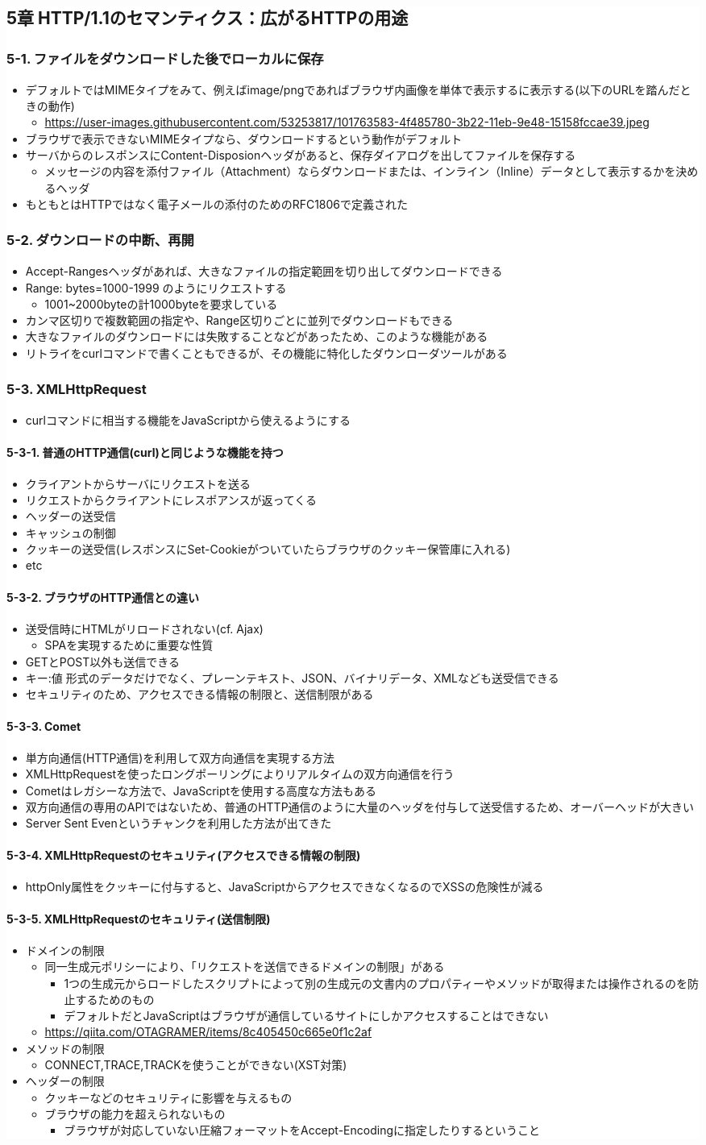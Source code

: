 ## 5章 HTTP/1.1のセマンティクス：広がるHTTPの用途
### 5-1. ファイルをダウンロードした後でローカルに保存
- デフォルトではMIMEタイプをみて、例えばimage/pngであればブラウザ内画像を単体で表示するに表示する(以下のURLを踏んだときの動作)
  - https://user-images.githubusercontent.com/53253817/101763583-4f485780-3b22-11eb-9e48-15158fccae39.jpeg
- ブラウザで表示できないMIMEタイプなら、ダウンロードするという動作がデフォルト
- サーバからのレスポンスにContent-Disposionヘッダがあると、保存ダイアログを出してファイルを保存する
  - メッセージの内容を添付ファイル（Attachment）ならダウンロードまたは、インライン（Inline）データとして表示するかを決めるヘッダ
- もともとはHTTPではなく電子メールの添付のためのRFC1806で定義された

### 5-2. ダウンロードの中断、再開
- Accept-Rangesヘッダがあれば、大きなファイルの指定範囲を切り出してダウンロードできる
- Range: bytes=1000-1999 のようにリクエストする
  - 1001~2000byteの計1000byteを要求している
- カンマ区切りで複数範囲の指定や、Range区切りごとに並列でダウンロードもできる
- 大きなファイルのダウンロードには失敗することなどがあったため、このような機能がある
- リトライをcurlコマンドで書くこともできるが、その機能に特化したダウンローダツールがある
### 5-3. XMLHttpRequest
- curlコマンドに相当する機能をJavaScriptから使えるようにする
#### 5-3-1. 普通のHTTP通信(curl)と同じような機能を持つ
- クライアントからサーバにリクエストを送る
- リクエストからクライアントにレスポアンスが返ってくる
- ヘッダーの送受信
- キャッシュの制御
- クッキーの送受信(レスポンスにSet-Cookieがついていたらブラウザのクッキー保管庫に入れる)
- etc
#### 5-3-2. ブラウザのHTTP通信との違い
- 送受信時にHTMLがリロードされない(cf. Ajax)
  - SPAを実現するために重要な性質
- GETとPOST以外も送信できる
- キー:値 形式のデータだけでなく、プレーンテキスト、JSON、バイナリデータ、XMLなども送受信できる
- セキュリティのため、アクセスできる情報の制限と、送信制限がある
#### 5-3-3. Comet
- 単方向通信(HTTP通信)を利用して双方向通信を実現する方法
- XMLHttpRequestを使ったロングポーリングによりリアルタイムの双方向通信を行う
- Cometはレガシーな方法で、JavaScriptを使用する高度な方法もある
- 双方向通信の専用のAPIではないため、普通のHTTP通信のように大量のヘッダを付与して送受信するため、オーバーヘッドが大きい
- Server Sent Evenというチャンクを利用した方法が出てきた
#### 5-3-4. XMLHttpRequestのセキュリティ(アクセスできる情報の制限)
- httpOnly属性をクッキーに付与すると、JavaScriptからアクセスできなくなるのでXSSの危険性が減る

#### 5-3-5. XMLHttpRequestのセキュリティ(送信制限)
- ドメインの制限
  - 同一生成元ポリシーにより、「リクエストを送信できるドメインの制限」がある
    - 1つの生成元からロードしたスクリプトによって別の生成元の文書内のプロパティーやメソッドが取得または操作されるのを防止するためのもの
    - デフォルトだとJavaScriptはブラウザが通信しているサイトにしかアクセスすることはできない
  - https://qiita.com/OTAGRAMER/items/8c405450c665e0f1c2af
- メソッドの制限
  - CONNECT,TRACE,TRACKを使うことができない(XST対策)
- ヘッダーの制限
  - クッキーなどのセキュリティに影響を与えるもの
  - ブラウザの能力を超えられないもの
    - ブラウザが対応していない圧縮フォーマットをAccept-Encodingに指定したりするということ
